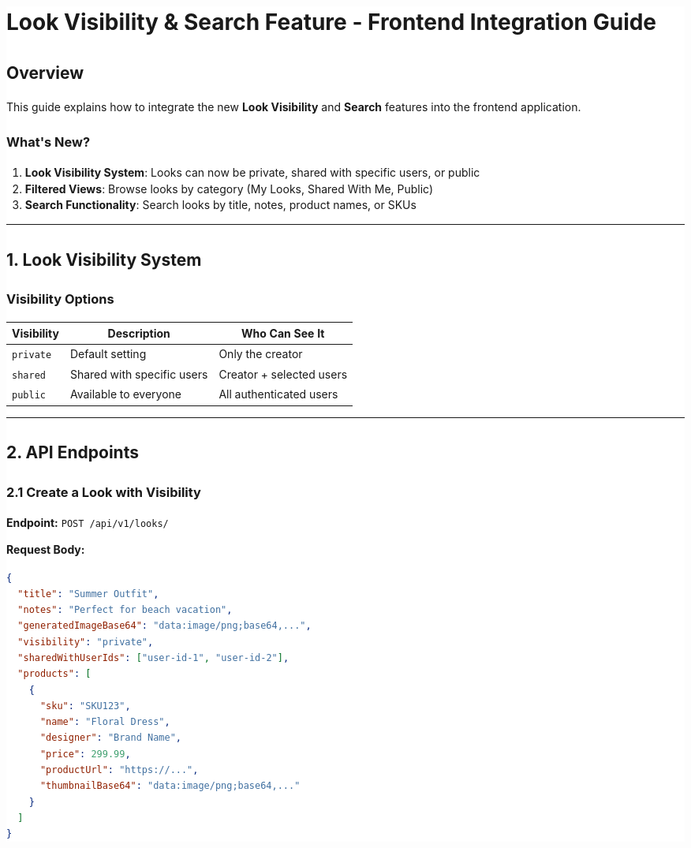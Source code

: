 # Look Visibility & Search Feature - Frontend Integration Guide

## Overview

This guide explains how to integrate the new **Look Visibility** and **Search** features into the frontend application.

### What's New?

1. **Look Visibility System**: Looks can now be private, shared with specific users, or public
2. **Filtered Views**: Browse looks by category (My Looks, Shared With Me, Public)
3. **Search Functionality**: Search looks by title, notes, product names, or SKUs

---

## 1. Look Visibility System

### Visibility Options

| Visibility | Description | Who Can See It |
|-----------|-------------|----------------|
| `private` | Default setting | Only the creator |
| `shared` | Shared with specific users | Creator + selected users |
| `public` | Available to everyone | All authenticated users |

---

## 2. API Endpoints

### 2.1 Create a Look with Visibility

**Endpoint:** `POST /api/v1/looks/`

**Request Body:**
```json
{
  "title": "Summer Outfit",
  "notes": "Perfect for beach vacation",
  "generatedImageBase64": "data:image/png;base64,...",
  "visibility": "private",
  "sharedWithUserIds": ["user-id-1", "user-id-2"],
  "products": [
    {
      "sku": "SKU123",
      "name": "Floral Dress",
      "designer": "Brand Name",
      "price": 299.99,
      "productUrl": "https://...",
      "thumbnailBase64": "data:image/png;base64,..."
    }
  ]
}
```
